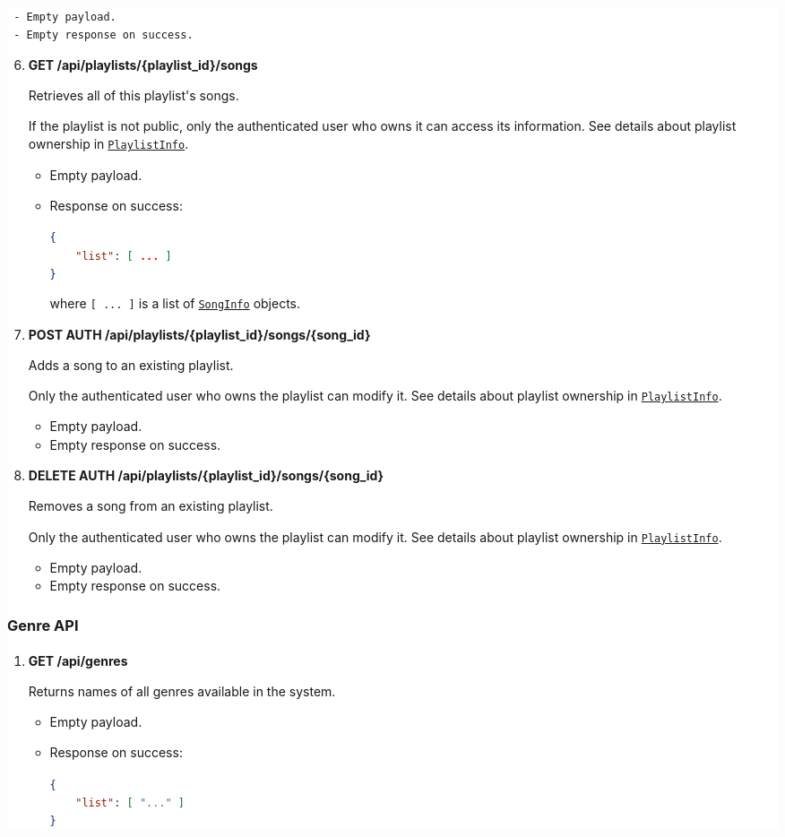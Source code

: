      - Empty payload.
     - Empty response on success.

6. **GET /api/playlists/{playlist_id}/songs**

    Retrieves all of this playlist's songs.

    If the playlist is not public, only the authenticated user
    who owns it can access its information. See details about
    playlist ownership in [`PlaylistInfo`](#playlistinfo).

     - Empty payload.
     - Response on success:

        ```json
        {
            "list": [ ... ]
        }
        ```

        where `[ ... ]` is a list of [`SongInfo`](#songinfo)
        objects.

7. **POST AUTH /api/playlists/{playlist_id}/songs/{song_id}**

    Adds a song to an existing playlist.

    Only the authenticated user who owns the playlist can
    modify it. See details about playlist ownership in
    [`PlaylistInfo`](#playlistinfo).

     - Empty payload.
     - Empty response on success.

8. **DELETE AUTH /api/playlists/{playlist_id}/songs/{song_id}**

    Removes a song from an existing playlist.

    Only the authenticated user who owns the playlist can
    modify it. See details about playlist ownership in
    [`PlaylistInfo`](#playlistinfo).

     - Empty payload.
     - Empty response on success.

### Genre API

1. **GET /api/genres**

    Returns names of all genres available in the system.

     - Empty payload.
     - Response on success:

        ```json
        {
            "list": [ "..." ]
        }
        ```

